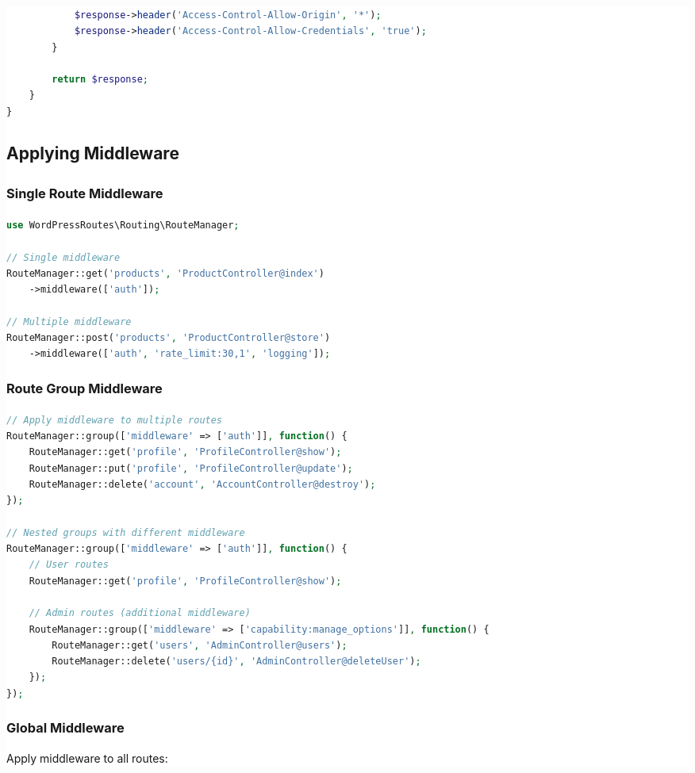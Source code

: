 ```php
            $response->header('Access-Control-Allow-Origin', '*');
            $response->header('Access-Control-Allow-Credentials', 'true');
        }
        
        return $response;
    }
}
```

## Applying Middleware

### Single Route Middleware

```php
use WordPressRoutes\Routing\RouteManager;

// Single middleware
RouteManager::get('products', 'ProductController@index')
    ->middleware(['auth']);

// Multiple middleware
RouteManager::post('products', 'ProductController@store')
    ->middleware(['auth', 'rate_limit:30,1', 'logging']);
```

### Route Group Middleware

```php
// Apply middleware to multiple routes
RouteManager::group(['middleware' => ['auth']], function() {
    RouteManager::get('profile', 'ProfileController@show');
    RouteManager::put('profile', 'ProfileController@update');
    RouteManager::delete('account', 'AccountController@destroy');
});

// Nested groups with different middleware
RouteManager::group(['middleware' => ['auth']], function() {
    // User routes
    RouteManager::get('profile', 'ProfileController@show');
    
    // Admin routes (additional middleware)
    RouteManager::group(['middleware' => ['capability:manage_options']], function() {
        RouteManager::get('users', 'AdminController@users');
        RouteManager::delete('users/{id}', 'AdminController@deleteUser');
    });
});
```

### Global Middleware

Apply middleware to all routes:
